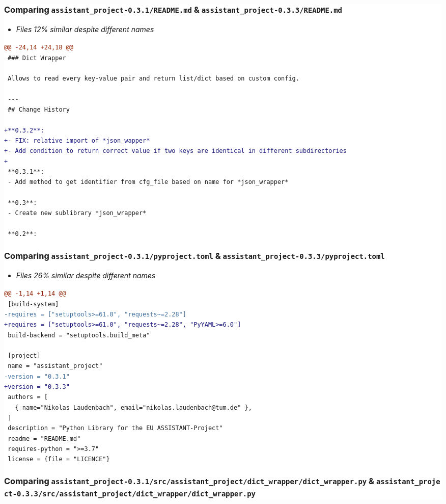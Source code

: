 ### Comparing `assistant_project-0.3.1/README.md` & `assistant_project-0.3.3/README.md`

 * *Files 12% similar despite different names*

```diff
@@ -24,14 +24,18 @@
 ### Dict Wrapper
 
 Allows to read every key-value pair and return list/dict based on custom config.
 
 ---
 ## Change History
 
+**0.3.2**:
+- FIX: relative import of *json_wapper*
+- Add condition to return correct value if two keys are identical in different subdirectories
+
 **0.3.1**:
 - Add method to get identifier from cfg_file based on name for *json_wrapper*
 
 **0.3**:
 - Create new sublibrary *json_wrapper*
 
 **0.2**:
```

### Comparing `assistant_project-0.3.1/pyproject.toml` & `assistant_project-0.3.3/pyproject.toml`

 * *Files 26% similar despite different names*

```diff
@@ -1,14 +1,14 @@
 [build-system]
-requires = ["setuptools>=61.0", "requests~=2.28"]
+requires = ["setuptools>=61.0", "requests~=2.28", "PyYAML>=6.0"]
 build-backend = "setuptools.build_meta"
 
 [project]
 name = "assistant_project"
-version = "0.3.1"
+version = "0.3.3"
 authors = [
   { name="Nikolas Laudenbach", email="nikolas.laudenbach@tum.de" },
 ]
 description = "Python Library for the EU ASSISTANT-Project"
 readme = "README.md"
 requires-python = ">=3.7"
 license = {file = "LICENCE"}
```

### Comparing `assistant_project-0.3.1/src/assistant_project/dict_wrapper/dict_wrapper.py` & `assistant_project-0.3.3/src/assistant_project/dict_wrapper/dict_wrapper.py`

